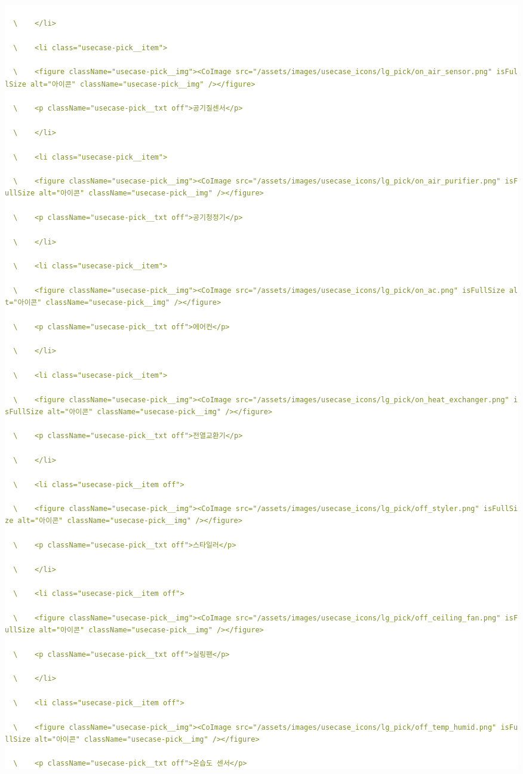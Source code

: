 ```yaml

  \    </li>

  \    <li class="usecase-pick__item">

  \    <figure className="usecase-pick__img"><CoImage src="/assets/images/usecase_icons/lg_pick/on_air_sensor.png" isFullSize alt="아이콘" className="usecase-pick__img" /></figure>

  \    <p className="usecase-pick__txt off">공기질센서</p>

  \    </li>

  \    <li class="usecase-pick__item">

  \    <figure className="usecase-pick__img"><CoImage src="/assets/images/usecase_icons/lg_pick/on_air_purifier.png" isFullSize alt="아이콘" className="usecase-pick__img" /></figure>

  \    <p className="usecase-pick__txt off">공기청정기</p>

  \    </li>

  \    <li class="usecase-pick__item">

  \    <figure className="usecase-pick__img"><CoImage src="/assets/images/usecase_icons/lg_pick/on_ac.png" isFullSize alt="아이콘" className="usecase-pick__img" /></figure>

  \    <p className="usecase-pick__txt off">에어컨</p>

  \    </li>

  \    <li class="usecase-pick__item">

  \    <figure className="usecase-pick__img"><CoImage src="/assets/images/usecase_icons/lg_pick/on_heat_exchanger.png" isFullSize alt="아이콘" className="usecase-pick__img" /></figure>

  \    <p className="usecase-pick__txt off">전열교환기</p>

  \    </li> 

  \    <li class="usecase-pick__item off">

  \    <figure className="usecase-pick__img"><CoImage src="/assets/images/usecase_icons/lg_pick/off_styler.png" isFullSize alt="아이콘" className="usecase-pick__img" /></figure>

  \    <p className="usecase-pick__txt off">스타일러</p>

  \    </li>

  \    <li class="usecase-pick__item off">

  \    <figure className="usecase-pick__img"><CoImage src="/assets/images/usecase_icons/lg_pick/off_ceiling_fan.png" isFullSize alt="아이콘" className="usecase-pick__img" /></figure>

  \    <p className="usecase-pick__txt off">실링팬</p>

  \    </li>

  \    <li class="usecase-pick__item off">

  \    <figure className="usecase-pick__img"><CoImage src="/assets/images/usecase_icons/lg_pick/off_temp_humid.png" isFullSize alt="아이콘" className="usecase-pick__img" /></figure>

  \    <p className="usecase-pick__txt off">온습도 센서</p>
```